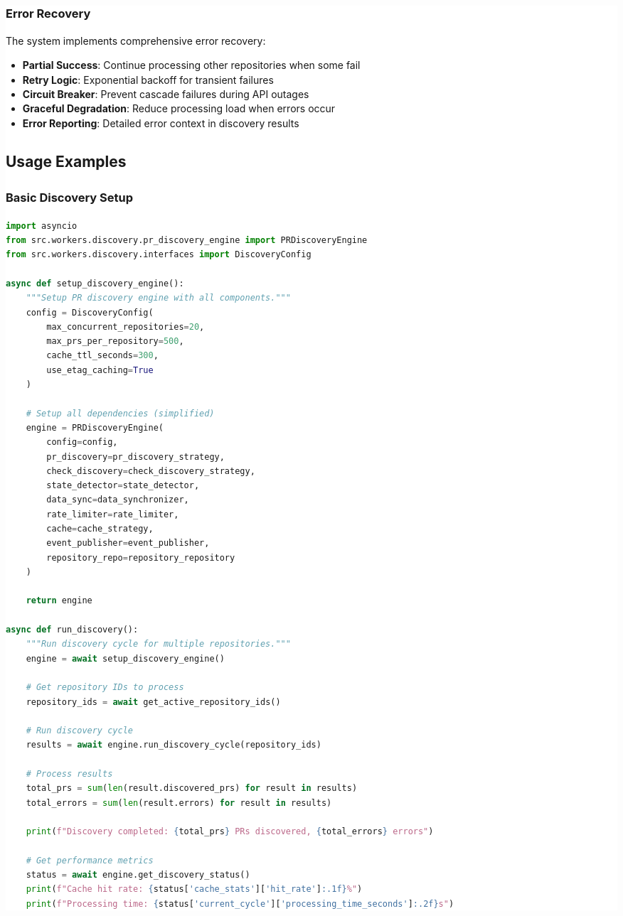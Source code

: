### Error Recovery

The system implements comprehensive error recovery:

- **Partial Success**: Continue processing other repositories when some fail
- **Retry Logic**: Exponential backoff for transient failures
- **Circuit Breaker**: Prevent cascade failures during API outages
- **Graceful Degradation**: Reduce processing load when errors occur
- **Error Reporting**: Detailed error context in discovery results

## Usage Examples

### Basic Discovery Setup

```python
import asyncio
from src.workers.discovery.pr_discovery_engine import PRDiscoveryEngine
from src.workers.discovery.interfaces import DiscoveryConfig

async def setup_discovery_engine():
    """Setup PR discovery engine with all components."""
    config = DiscoveryConfig(
        max_concurrent_repositories=20,
        max_prs_per_repository=500,
        cache_ttl_seconds=300,
        use_etag_caching=True
    )
    
    # Setup all dependencies (simplified)
    engine = PRDiscoveryEngine(
        config=config,
        pr_discovery=pr_discovery_strategy,
        check_discovery=check_discovery_strategy,
        state_detector=state_detector,
        data_sync=data_synchronizer,
        rate_limiter=rate_limiter,
        cache=cache_strategy,
        event_publisher=event_publisher,
        repository_repo=repository_repository
    )
    
    return engine

async def run_discovery():
    """Run discovery cycle for multiple repositories."""
    engine = await setup_discovery_engine()
    
    # Get repository IDs to process
    repository_ids = await get_active_repository_ids()
    
    # Run discovery cycle
    results = await engine.run_discovery_cycle(repository_ids)
    
    # Process results
    total_prs = sum(len(result.discovered_prs) for result in results)
    total_errors = sum(len(result.errors) for result in results)
    
    print(f"Discovery completed: {total_prs} PRs discovered, {total_errors} errors")
    
    # Get performance metrics
    status = await engine.get_discovery_status()
    print(f"Cache hit rate: {status['cache_stats']['hit_rate']:.1f}%")
    print(f"Processing time: {status['current_cycle']['processing_time_seconds']:.2f}s")
```